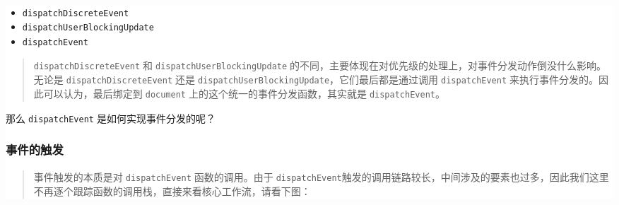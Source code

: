   * `dispatchDiscreteEvent`
  * `dispatchUserBlockingUpdate`
  * `dispatchEvent`

> `dispatchDiscreteEvent` 和 `dispatchUserBlockingUpdate`
> 的不同，主要体现在对优先级的处理上，对事件分发动作倒没什么影响。无论是 `dispatchDiscreteEvent` 还是
> `dispatchUserBlockingUpdate`，它们最后都是通过调用 `dispatchEvent`
> 来执行事件分发的。因此可以认为，最后绑定到 `document` 上的这个统一的事件分发函数，其实就是 `dispatchEvent`。

那么 `dispatchEvent` 是如何实现事件分发的呢？

### 事件的触发

> 事件触发的本质是对 `dispatchEvent` 函数的调用。由于
> `dispatchEvent`触发的调用链路较长，中间涉及的要素也过多，因此我们这里不再逐个跟踪函数的调用栈，直接来看核心工作流，请看下图：
